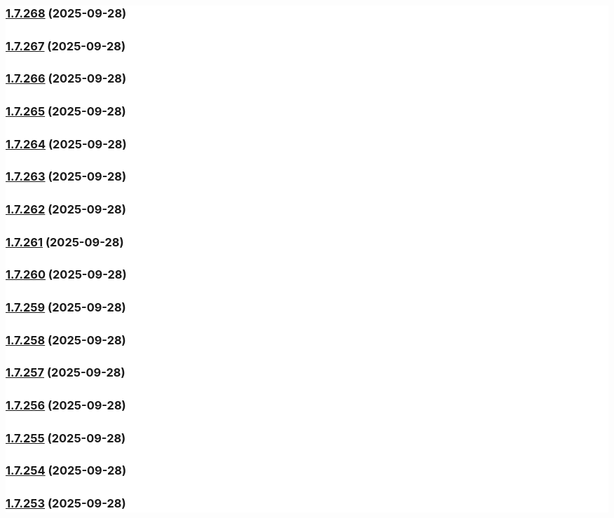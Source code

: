 ### [1.7.268](https://github.com/CCRI-Cyberknights/page/compare/v1.7.6...v1.7.268) (2025-09-28)

### [1.7.267](https://github.com/CCRI-Cyberknights/page/compare/v1.7.6...v1.7.267) (2025-09-28)

### [1.7.266](https://github.com/CCRI-Cyberknights/page/compare/v1.7.6...v1.7.266) (2025-09-28)

### [1.7.265](https://github.com/CCRI-Cyberknights/page/compare/v1.7.6...v1.7.265) (2025-09-28)

### [1.7.264](https://github.com/CCRI-Cyberknights/page/compare/v1.7.6...v1.7.264) (2025-09-28)

### [1.7.263](https://github.com/CCRI-Cyberknights/page/compare/v1.7.6...v1.7.263) (2025-09-28)

### [1.7.262](https://github.com/CCRI-Cyberknights/page/compare/v1.7.6...v1.7.262) (2025-09-28)

### [1.7.261](https://github.com/CCRI-Cyberknights/page/compare/v1.7.6...v1.7.261) (2025-09-28)

### [1.7.260](https://github.com/CCRI-Cyberknights/page/compare/v1.7.6...v1.7.260) (2025-09-28)

### [1.7.259](https://github.com/CCRI-Cyberknights/page/compare/v1.7.6...v1.7.259) (2025-09-28)

### [1.7.258](https://github.com/CCRI-Cyberknights/page/compare/v1.7.6...v1.7.258) (2025-09-28)

### [1.7.257](https://github.com/CCRI-Cyberknights/page/compare/v1.7.6...v1.7.257) (2025-09-28)

### [1.7.256](https://github.com/CCRI-Cyberknights/page/compare/v1.7.6...v1.7.256) (2025-09-28)

### [1.7.255](https://github.com/CCRI-Cyberknights/page/compare/v1.7.6...v1.7.255) (2025-09-28)

### [1.7.254](https://github.com/CCRI-Cyberknights/page/compare/v1.7.6...v1.7.254) (2025-09-28)

### [1.7.253](https://github.com/CCRI-Cyberknights/page/compare/v1.7.6...v1.7.253) (2025-09-28)
